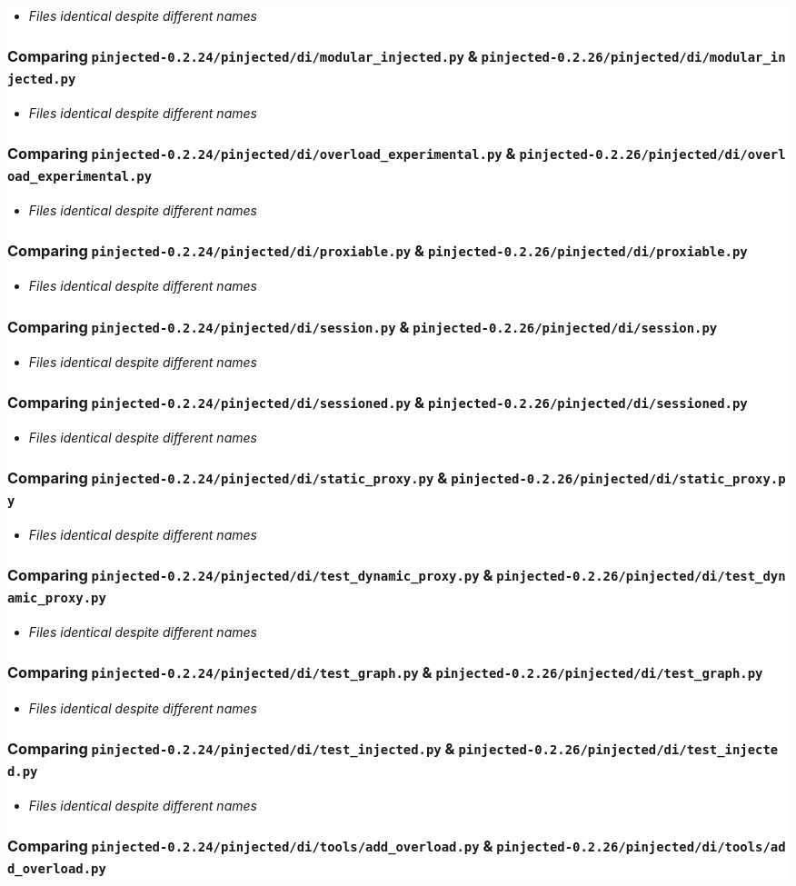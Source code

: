  * *Files identical despite different names*

### Comparing `pinjected-0.2.24/pinjected/di/modular_injected.py` & `pinjected-0.2.26/pinjected/di/modular_injected.py`

 * *Files identical despite different names*

### Comparing `pinjected-0.2.24/pinjected/di/overload_experimental.py` & `pinjected-0.2.26/pinjected/di/overload_experimental.py`

 * *Files identical despite different names*

### Comparing `pinjected-0.2.24/pinjected/di/proxiable.py` & `pinjected-0.2.26/pinjected/di/proxiable.py`

 * *Files identical despite different names*

### Comparing `pinjected-0.2.24/pinjected/di/session.py` & `pinjected-0.2.26/pinjected/di/session.py`

 * *Files identical despite different names*

### Comparing `pinjected-0.2.24/pinjected/di/sessioned.py` & `pinjected-0.2.26/pinjected/di/sessioned.py`

 * *Files identical despite different names*

### Comparing `pinjected-0.2.24/pinjected/di/static_proxy.py` & `pinjected-0.2.26/pinjected/di/static_proxy.py`

 * *Files identical despite different names*

### Comparing `pinjected-0.2.24/pinjected/di/test_dynamic_proxy.py` & `pinjected-0.2.26/pinjected/di/test_dynamic_proxy.py`

 * *Files identical despite different names*

### Comparing `pinjected-0.2.24/pinjected/di/test_graph.py` & `pinjected-0.2.26/pinjected/di/test_graph.py`

 * *Files identical despite different names*

### Comparing `pinjected-0.2.24/pinjected/di/test_injected.py` & `pinjected-0.2.26/pinjected/di/test_injected.py`

 * *Files identical despite different names*

### Comparing `pinjected-0.2.24/pinjected/di/tools/add_overload.py` & `pinjected-0.2.26/pinjected/di/tools/add_overload.py`
